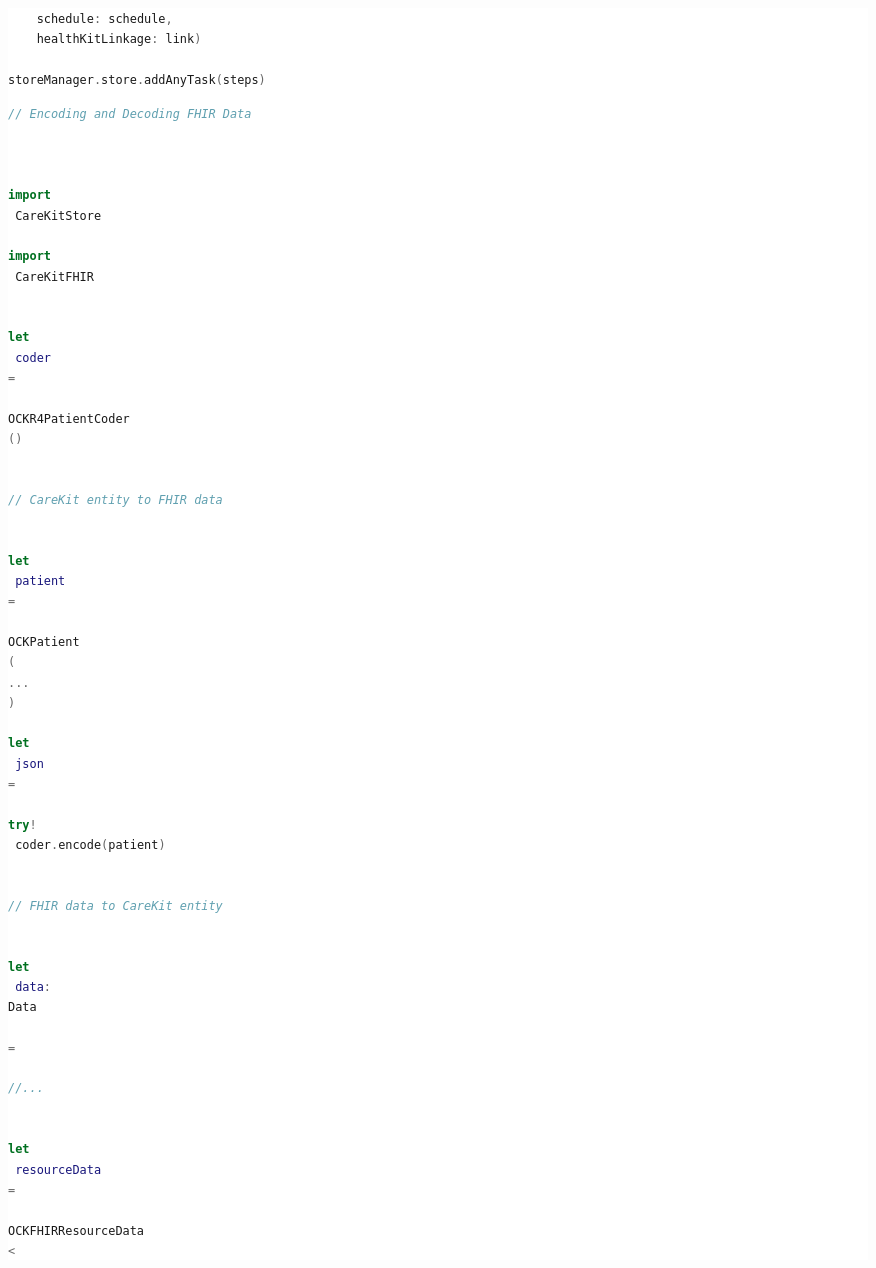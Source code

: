 ```swift
    schedule: schedule,
    healthKitLinkage: link)

storeManager.store.addAnyTask(steps)
```

```swift
// Encoding and Decoding FHIR Data



import
 CareKitStore

import
 CareKitFHIR


let
 coder 
=
 
OCKR4PatientCoder
()


// CareKit entity to FHIR data


let
 patient 
=
 
OCKPatient
(
...
)

let
 json 
=
 
try!
 coder.encode(patient)


// FHIR data to CareKit entity


let
 data: 
Data
 
=
 
//... 


let
 resourceData 
=
 
OCKFHIRResourceData
<
```